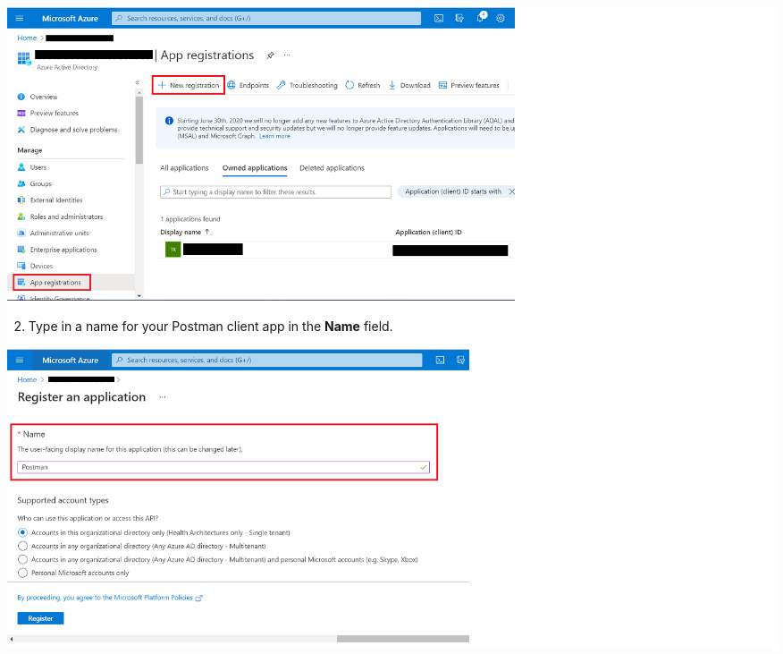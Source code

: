 <img src="./docs/images/Screenshot_2022-02-11_065619_edit2.png" height="328">

2. Type in a name for your Postman client app in the **Name** field. 
<img src="./docs/images/Screenshot_2022-02-15_141049_edit2.png" height="328">
